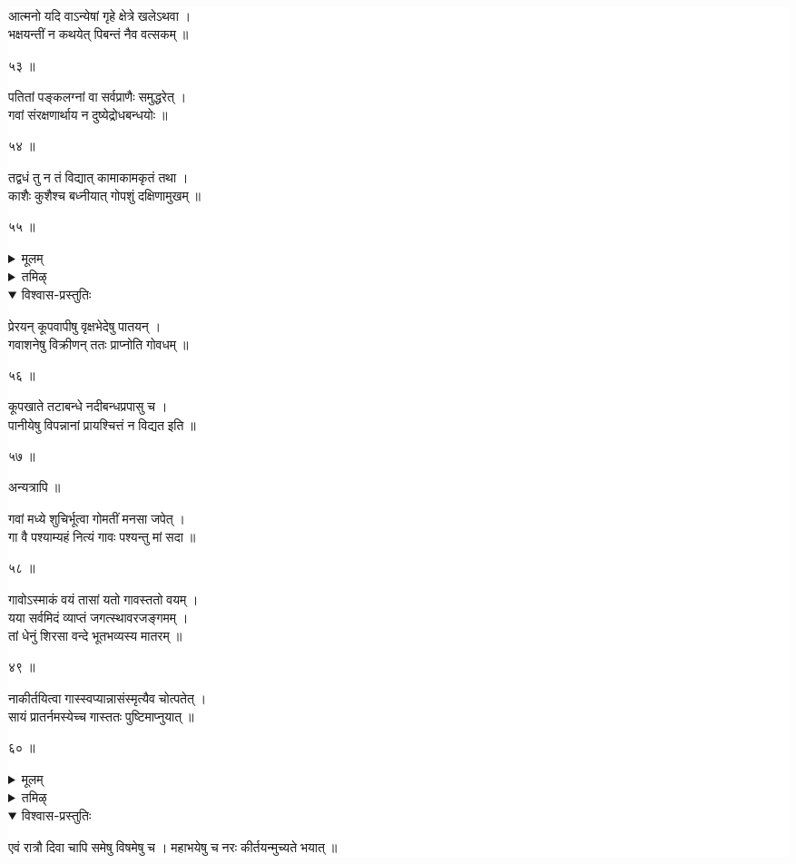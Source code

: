 आत्मनो यदि वाऽन्येषां गृहे क्षेत्रे खलेऽथवा ।  
भक्षयन्तीं न कथयेत् पिबन्तं नैव वत्सकम् ॥

५३ ॥

पतितां पङ्कलग्नां वा सर्वप्राणैः समुद्धरेत् ।  
गवां संरक्षणार्थाय न दुष्येद्रोधबन्धयोः ॥

५४ ॥

तद्वधं तु न तं विद्यात् कामाकामकृतं तथा ।  
काशैः कुशैश्च बध्नीयात् गोपशुं दक्षिणामुखम् ॥

५५ ॥

</details>

<details><summary>मूलम्</summary></details>

<details><summary>तमिऴ्</summary></details>



<details open><summary>विश्वास-प्रस्तुतिः</summary>

प्रेरयन् कूपवापीषु वृक्षभेदेषु पातयन् ।  
गवाशनेषु विक्रीणन् ततः प्राप्नोति गोवधम् ॥

५६ ॥

कूपखाते तटाबन्धे नदीबन्धप्रपासु च ।  
पानीयेषु विपन्नानां प्रायश्चित्तं न विद्यत इति ॥

५७ ॥

अन्यत्रापि ॥

गवां मध्ये शुचिर्भूत्वा गोमतीं मनसा जपेत् ।  
गा वै पश्याम्यहं नित्यं गावः पश्यन्तु मां सदा ॥

५८ ॥

गावोऽस्माकं वयं तासां यतो गावस्ततो वयम् ।  
यया सर्वमिदं व्याप्तं जगत्स्थावरजङ्गमम् ।  
तां धेनुं शिरसा वन्दे भूतभव्यस्य मातरम् ॥

४९ ॥

नाकीर्तयित्वा गास्स्वप्यान्नासंस्मृत्यैव चोत्पतेत् ।  
सायं प्रातर्नमस्येच्च गास्ततः पुष्टिमाप्नुयात् ॥

६० ॥

</details>

<details><summary>मूलम्</summary></details>

<details><summary>तमिऴ्</summary></details>



<details open><summary>विश्वास-प्रस्तुतिः</summary>

एवं रात्रौ दिवा चापि समेषु विषमेषु च । महाभयेषु च नरः कीर्तयन्मुच्यते भयात् ॥
